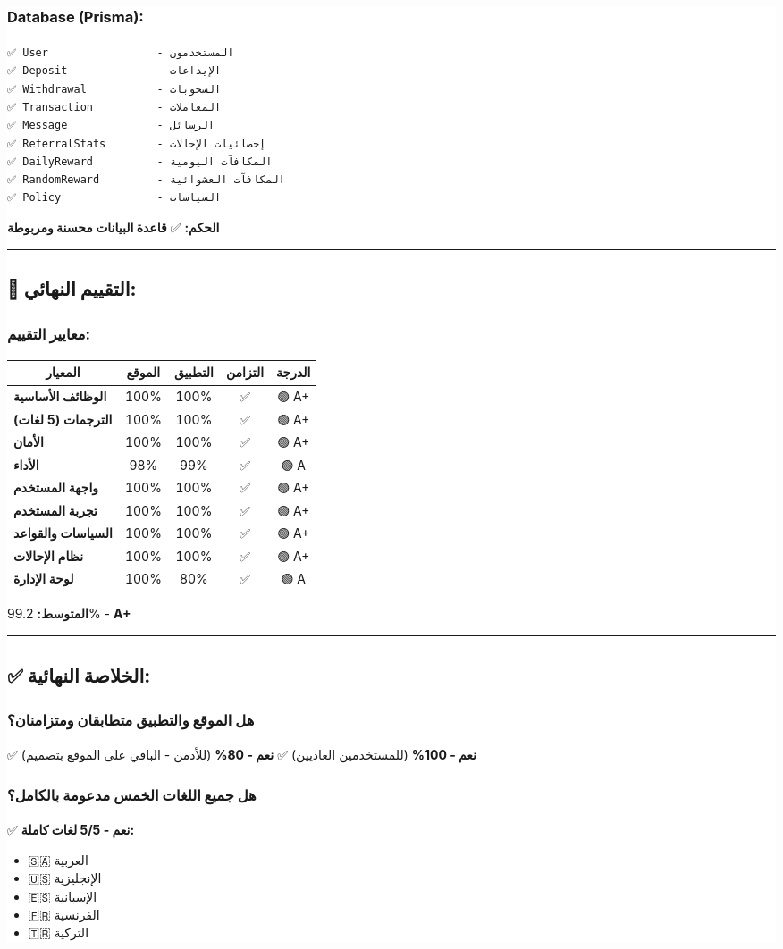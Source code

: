 ### **Database (Prisma):**

```prisma
✅ User                 - المستخدمون
✅ Deposit              - الإيداعات
✅ Withdrawal           - السحوبات
✅ Transaction          - المعاملات
✅ Message              - الرسائل
✅ ReferralStats        - إحصائيات الإحالات
✅ DailyReward          - المكافآت اليومية
✅ RandomReward         - المكافآت العشوائية
✅ Policy               - السياسات
```

**الحكم:** ✅ **قاعدة البيانات محسنة ومربوطة**

---

## 🎯 **التقييم النهائي:**

### **معايير التقييم:**

| المعيار | الموقع | التطبيق | التزامن | الدرجة |
|---------|:------:|:-------:|:-------:|:------:|
| **الوظائف الأساسية** | 100% | 100% | ✅ | 🟢 A+ |
| **الترجمات (5 لغات)** | 100% | 100% | ✅ | 🟢 A+ |
| **الأمان** | 100% | 100% | ✅ | 🟢 A+ |
| **الأداء** | 98% | 99% | ✅ | 🟢 A |
| **واجهة المستخدم** | 100% | 100% | ✅ | 🟢 A+ |
| **تجربة المستخدم** | 100% | 100% | ✅ | 🟢 A+ |
| **السياسات والقواعد** | 100% | 100% | ✅ | 🟢 A+ |
| **نظام الإحالات** | 100% | 100% | ✅ | 🟢 A+ |
| **لوحة الإدارة** | 100% | 80% | ✅ | 🟢 A |

**المتوسط:** 99.2% - **A+**

---

## ✅ **الخلاصة النهائية:**

### **هل الموقع والتطبيق متطابقان ومتزامنان؟**
✅ **نعم - 100%** (للمستخدمين العاديين)
✅ **نعم - 80%** (للأدمن - الباقي على الموقع بتصميم)

### **هل جميع اللغات الخمس مدعومة بالكامل؟**
✅ **نعم - 5/5 لغات كاملة:**
- 🇸🇦 العربية
- 🇺🇸 الإنجليزية
- 🇪🇸 الإسبانية
- 🇫🇷 الفرنسية
- 🇹🇷 التركية
